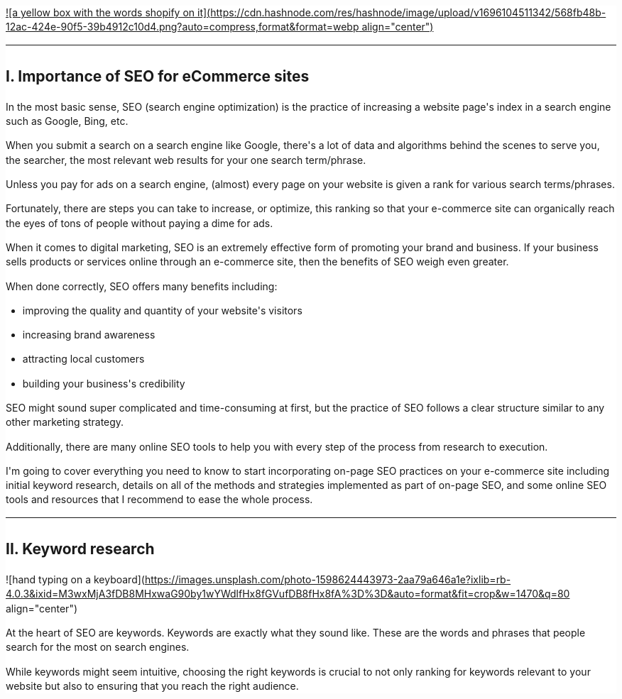 [![a yellow box with the words shopify on it](https://cdn.hashnode.com/res/hashnode/image/upload/v1696104511342/568fb48b-12ac-424e-90f5-39b4912c10d4.png?auto=compress,format&format=webp align="center")](https://shopify.pxf.io/c/4786087/1101159/13624)

---

## I. Importance of SEO for eCommerce sites

In the most basic sense, SEO (search engine optimization) is the practice of increasing a website page's index in a search engine such as Google, Bing, etc.

When you submit a search on a search engine like Google, there's a lot of data and algorithms behind the scenes to serve you, the searcher, the most relevant web results for your one search term/phrase.

Unless you pay for ads on a search engine, (almost) every page on your website is given a rank for various search terms/phrases.

Fortunately, there are steps you can take to increase, or optimize, this ranking so that your e-commerce site can organically reach the eyes of tons of people without paying a dime for ads.

When it comes to digital marketing, SEO is an extremely effective form of promoting your brand and business. If your business sells products or services online through an e-commerce site, then the benefits of SEO weigh even greater.

When done correctly, SEO offers many benefits including:

* improving the quality and quantity of your website's visitors
    
* increasing brand awareness
    
* attracting local customers
    
* building your business's credibility
    

SEO might sound super complicated and time-consuming at first, but the practice of SEO follows a clear structure similar to any other marketing strategy.

Additionally, there are many online SEO tools to help you with every step of the process from research to execution.

I'm going to cover everything you need to know to start incorporating on-page SEO practices on your e-commerce site including initial keyword research, details on all of the methods and strategies implemented as part of on-page SEO, and some online SEO tools and resources that I recommend to ease the whole process.

---

## II. Keyword research

![hand typing on a keyboard](https://images.unsplash.com/photo-1598624443973-2aa79a646a1e?ixlib=rb-4.0.3&ixid=M3wxMjA3fDB8MHxwaG90by1wYWdlfHx8fGVufDB8fHx8fA%3D%3D&auto=format&fit=crop&w=1470&q=80 align="center")

At the heart of SEO are keywords. Keywords are exactly what they sound like. These are the words and phrases that people search for the most on search engines.

While keywords might seem intuitive, choosing the right keywords is crucial to not only ranking for keywords relevant to your website but also to ensuring that you reach the right audience.

